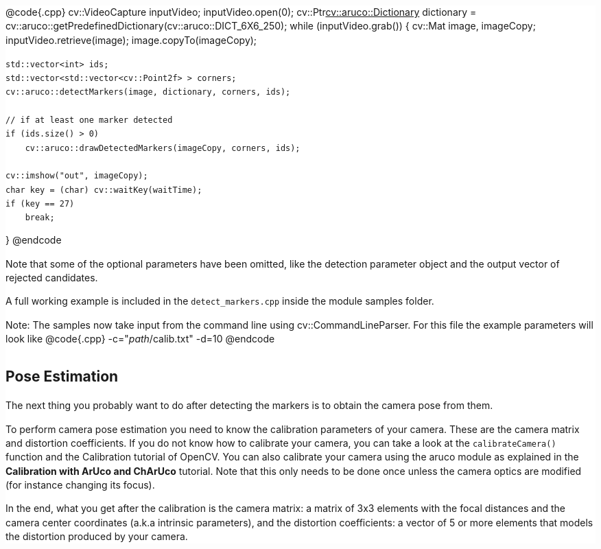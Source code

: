 @code{.cpp}
cv::VideoCapture inputVideo;
inputVideo.open(0);
cv::Ptr<cv::aruco::Dictionary> dictionary = cv::aruco::getPredefinedDictionary(cv::aruco::DICT_6X6_250);
while (inputVideo.grab()) {
    cv::Mat image, imageCopy;
    inputVideo.retrieve(image);
    image.copyTo(imageCopy);

    std::vector<int> ids;
    std::vector<std::vector<cv::Point2f> > corners;
    cv::aruco::detectMarkers(image, dictionary, corners, ids);

    // if at least one marker detected
    if (ids.size() > 0)
        cv::aruco::drawDetectedMarkers(imageCopy, corners, ids);

    cv::imshow("out", imageCopy);
    char key = (char) cv::waitKey(waitTime);
    if (key == 27)
        break;
}
@endcode

Note that some of the optional parameters have been omitted, like the detection parameter object and the
output vector of rejected candidates.

A full working example is included in the `detect_markers.cpp` inside the module samples folder.

Note: The samples now take input from the command line using cv::CommandLineParser. For this file the example parameters will look like
@code{.cpp}
-c="_path_/calib.txt" -d=10
@endcode



Pose Estimation
------

The next thing you probably want to do after detecting the markers is to obtain the camera pose from them.

To perform camera pose estimation you need to know the calibration parameters of your camera. These are
the camera matrix and distortion coefficients. If you do not know how to calibrate your camera, you can
take a look at the `calibrateCamera()` function and the Calibration tutorial of OpenCV. You can also calibrate your camera using the aruco module
as explained in the **Calibration with ArUco and ChArUco** tutorial. Note that this only needs to be done once unless the
camera optics are modified (for instance changing its focus).

In the end, what you get after the calibration is the camera matrix: a matrix of 3x3 elements with the
focal distances and the camera center coordinates (a.k.a intrinsic parameters), and the distortion
coefficients: a vector of 5 or more elements that models the distortion produced by your camera.
